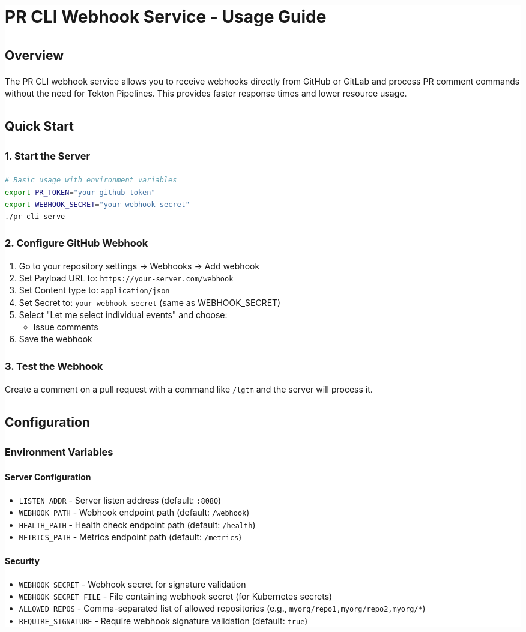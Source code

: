 # PR CLI Webhook Service - Usage Guide

## Overview

The PR CLI webhook service allows you to receive webhooks directly from GitHub or GitLab and process PR comment commands without the need for Tekton Pipelines. This provides faster response times and lower resource usage.

## Quick Start

### 1. Start the Server

```bash
# Basic usage with environment variables
export PR_TOKEN="your-github-token"
export WEBHOOK_SECRET="your-webhook-secret"
./pr-cli serve
```

### 2. Configure GitHub Webhook

1. Go to your repository settings → Webhooks → Add webhook
2. Set Payload URL to: `https://your-server.com/webhook`
3. Set Content type to: `application/json`
4. Set Secret to: `your-webhook-secret` (same as WEBHOOK_SECRET)
5. Select "Let me select individual events" and choose:
   - Issue comments
6. Save the webhook

### 3. Test the Webhook

Create a comment on a pull request with a command like `/lgtm` and the server will process it.

## Configuration

### Environment Variables

#### Server Configuration
- `LISTEN_ADDR` - Server listen address (default: `:8080`)
- `WEBHOOK_PATH` - Webhook endpoint path (default: `/webhook`)
- `HEALTH_PATH` - Health check endpoint path (default: `/health`)
- `METRICS_PATH` - Metrics endpoint path (default: `/metrics`)

#### Security
- `WEBHOOK_SECRET` - Webhook secret for signature validation
- `WEBHOOK_SECRET_FILE` - File containing webhook secret (for Kubernetes secrets)
- `ALLOWED_REPOS` - Comma-separated list of allowed repositories (e.g., `myorg/repo1,myorg/repo2,myorg/*`)
- `REQUIRE_SIGNATURE` - Require webhook signature validation (default: `true`)
